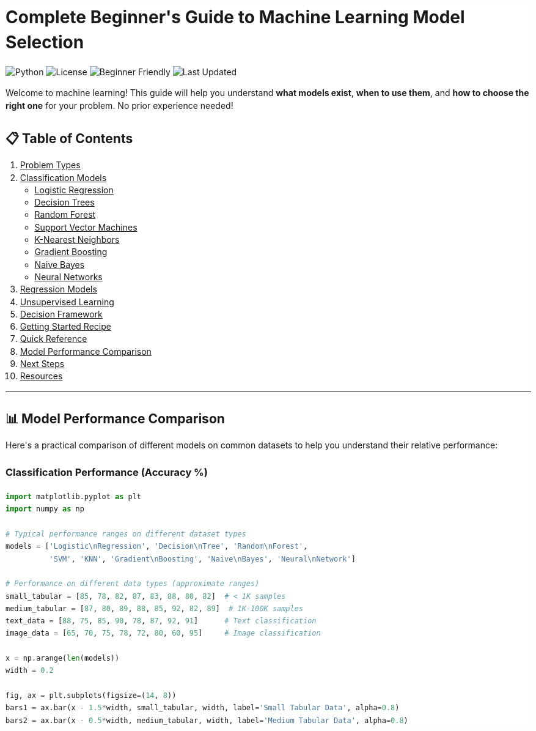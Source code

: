 # Complete Beginner's Guide to Machine Learning Model Selection

![Python](https://img.shields.io/badge/python-3.8+-blue.svg)
![License](https://img.shields.io/badge/license-MIT-green.svg)
![Beginner Friendly](https://img.shields.io/badge/level-beginner-brightgreen.svg)
![Last Updated](https://img.shields.io/badge/updated-2024-orange.svg)

Welcome to machine learning! This guide will help you understand **what models exist**, **when to use them**, and **how to choose the right one** for your problem. No prior experience needed!

## 📋 Table of Contents

1. [Problem Types](#-first-things-first-what-type-of-problem-do-you-have)
2. [Classification Models](#-classification-models-predicting-categories)
   - [Logistic Regression](#1-logistic-regression-)
   - [Decision Trees](#2-decision-trees-)
   - [Random Forest](#3-random-forest-)
   - [Support Vector Machines](#4-support-vector-machines-svm-)
   - [K-Nearest Neighbors](#5-k-nearest-neighbors-knn-)
   - [Gradient Boosting](#6-gradient-boosting-xgboost-lightgbm-)
   - [Naive Bayes](#7-naive-bayes-)
   - [Neural Networks](#8-neural-networks-)
3. [Regression Models](#-regression-models-predicting-numbers)
4. [Unsupervised Learning](#-unsupervised-learning-models)
5. [Decision Framework](#-how-to-choose-the-decision-framework)
6. [Getting Started Recipe](#-practical-getting-started-recipe)
7. [Quick Reference](#-quick-reference-cheat-sheet)
8. [Model Performance Comparison](#-model-performance-comparison)
9. [Next Steps](#-next-steps)
10. [Resources](#-helpful-resources)

---

## 📊 Model Performance Comparison

Here's a practical comparison of different models on common datasets to help you understand their relative performance:

### Classification Performance (Accuracy %)

```python
import matplotlib.pyplot as plt
import numpy as np

# Typical performance ranges on different dataset types
models = ['Logistic\nRegression', 'Decision\nTree', 'Random\nForest', 
          'SVM', 'KNN', 'Gradient\nBoosting', 'Naive\nBayes', 'Neural\nNetwork']

# Performance on different data types (approximate ranges)
small_tabular = [85, 78, 82, 87, 83, 88, 80, 82]  # < 1K samples
medium_tabular = [87, 80, 89, 88, 85, 92, 82, 89]  # 1K-100K samples
text_data = [88, 75, 85, 90, 78, 87, 92, 91]      # Text classification
image_data = [65, 70, 75, 78, 72, 80, 60, 95]     # Image classification

x = np.arange(len(models))
width = 0.2

fig, ax = plt.subplots(figsize=(14, 8))
bars1 = ax.bar(x - 1.5*width, small_tabular, width, label='Small Tabular Data', alpha=0.8)
bars2 = ax.bar(x - 0.5*width, medium_tabular, width, label='Medium Tabular Data', alpha=0.8)
```